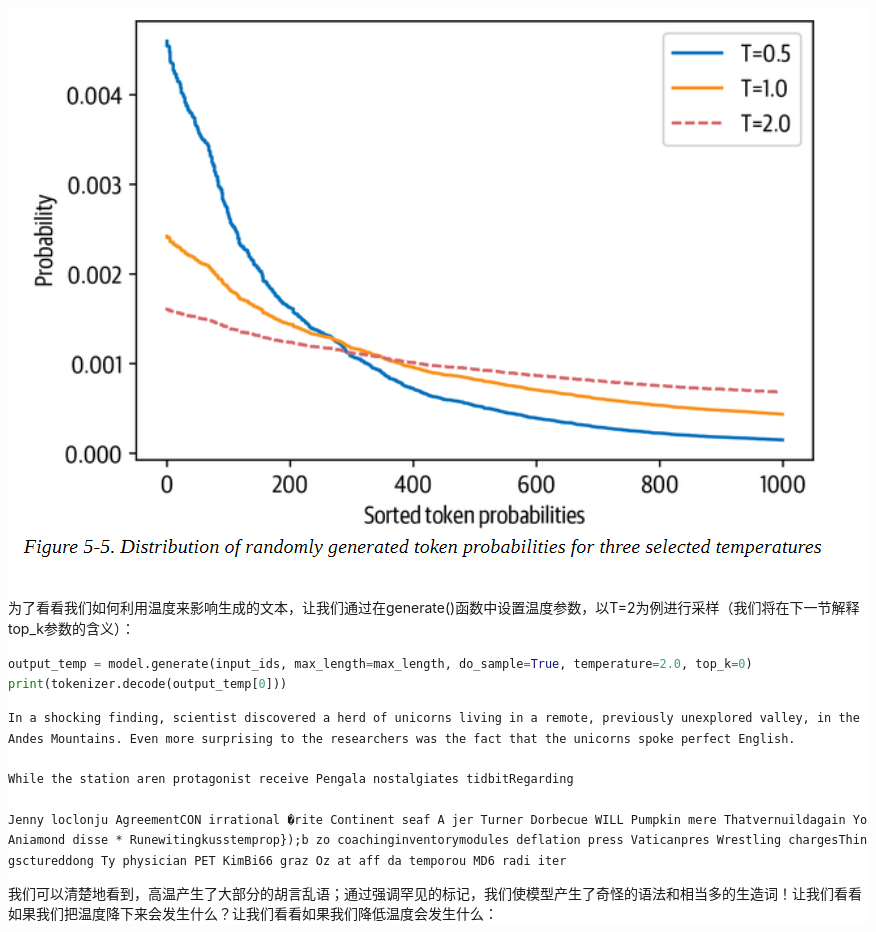 ![image-20220214203209475](images/chapter5/image-20220214203209475.png)

为了看看我们如何利用温度来影响生成的文本，让我们通过在generate()函数中设置温度参数，以T=2为例进行采样（我们将在下一节解释top_k参数的含义）：

```py
output_temp = model.generate(input_ids, max_length=max_length, do_sample=True, temperature=2.0, top_k=0) 
print(tokenizer.decode(output_temp[0])) 
```
```
In a shocking finding, scientist discovered a herd of unicorns living in a remote, previously unexplored valley, in the Andes Mountains. Even more surprising to the researchers was the fact that the unicorns spoke perfect English. 

While the station aren protagonist receive Pengala nostalgiates tidbitRegarding 

Jenny loclonju AgreementCON irrational �rite Continent seaf A jer Turner Dorbecue WILL Pumpkin mere Thatvernuildagain YoAniamond disse * Runewitingkusstemprop});b zo coachinginventorymodules deflation press Vaticanpres Wrestling chargesThingsctureddong Ty physician PET KimBi66 graz Oz at aff da temporou MD6 radi iter

```

我们可以清楚地看到，高温产生了大部分的胡言乱语；通过强调罕见的标记，我们使模型产生了奇怪的语法和相当多的生造词！让我们看看如果我们把温度降下来会发生什么？让我们看看如果我们降低温度会发生什么：
